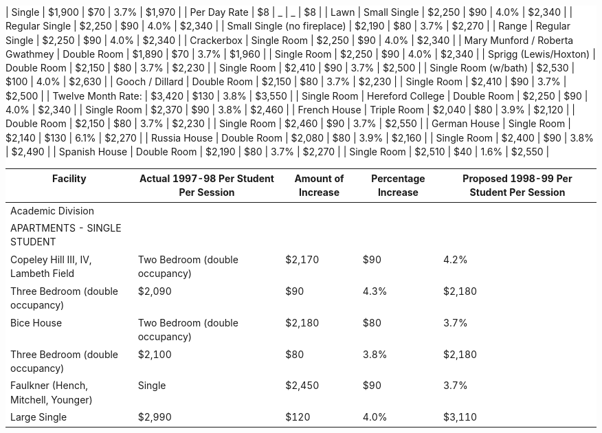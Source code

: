 | Single             | $1,900 | $70 | 3.7% | $1,970 |
| Per Day Rate       | $8 | \_ | \_ | $8 |
| Lawn               | Small Single | $2,250 | $90 | 4.0% | $2,340 |
| Regular Single     | $2,250 | $90 | 4.0% | $2,340 |
| Small Single (no fireplace) | $2,190 | $80 | 3.7% | $2,270 |
| Range              | Regular Single | $2,250 | $90 | 4.0% | $2,340 |
| Crackerbox         | Single Room | $2,250 | $90 | 4.0% | $2,340 |
| Mary Munford / Roberta Gwathmey | Double Room | $1,890 | $70 | 3.7% | $1,960 |
| Single Room        | $2,250 | $90 | 4.0% | $2,340 |
| Sprigg (Lewis/Hoxton) | Double Room | $2,150 | $80 | 3.7% | $2,230 |
| Single Room        | $2,410 | $90 | 3.7% | $2,500 |
| Single Room (w/bath) | $2,530 | $100 | 4.0% | $2,630 |
| Gooch / Dillard    | Double Room | $2,150 | $80 | 3.7% | $2,230 |
| Single Room        | $2,410 | $90 | 3.7% | $2,500 |
| Twelve Month Rate: | $3,420 | $130 | 3.8% | $3,550 |
| Single Room        | Hereford College | Double Room | $2,250 | $90 | 4.0% | $2,340 |
| Single Room        | $2,370 | $90 | 3.8% | $2,460 |
| French House       | Triple Room | $2,040 | $80 | 3.9% | $2,120 |
| Double Room        | $2,150 | $80 | 3.7% | $2,230 |
| Single Room        | $2,460 | $90 | 3.7% | $2,550 |
| German House       | Single Room | $2,140 | $130 | 6.1% | $2,270 |
| Russia House       | Double Room | $2,080 | $80 | 3.9% | $2,160 |
| Single Room        | $2,400 | $90 | 3.8% | $2,490 |
| Spanish House      | Double Room | $2,190 | $80 | 3.7% | $2,270 |
| Single Room        | $2,510 | $40 | 1.6% | $2,550 |

| Facility | Actual 1997-98 Per Student Per Session | Amount of Increase | Percentage Increase | Proposed 1998-99 Per Student Per Session |
|----------|----------------------------------------|-------------------|--------------------|-------------------------------------------|
| Academic Division |                                        |                   |                    |                                           |
| APARTMENTS - SINGLE STUDENT |                                        |                   |                    |                                           |
| Copeley Hill III, IV, Lambeth Field | Two Bedroom (double occupancy) | $2,170 | $90 | 4.2% | $2,260 |
| Three Bedroom (double occupancy) | $2,090 | $90 | 4.3% | $2,180 |
| Bice House | Two Bedroom (double occupancy) | $2,180 | $80 | 3.7% | $2,260 |
| Three Bedroom (double occupancy) | $2,100 | $80 | 3.8% | $2,180 |
| Faulkner (Hench, Mitchell, Younger) | Single | $2,450 | $90 | 3.7% | $2,540 |
| Large Single | $2,990 | $120 | 4.0% | $3,110 |
